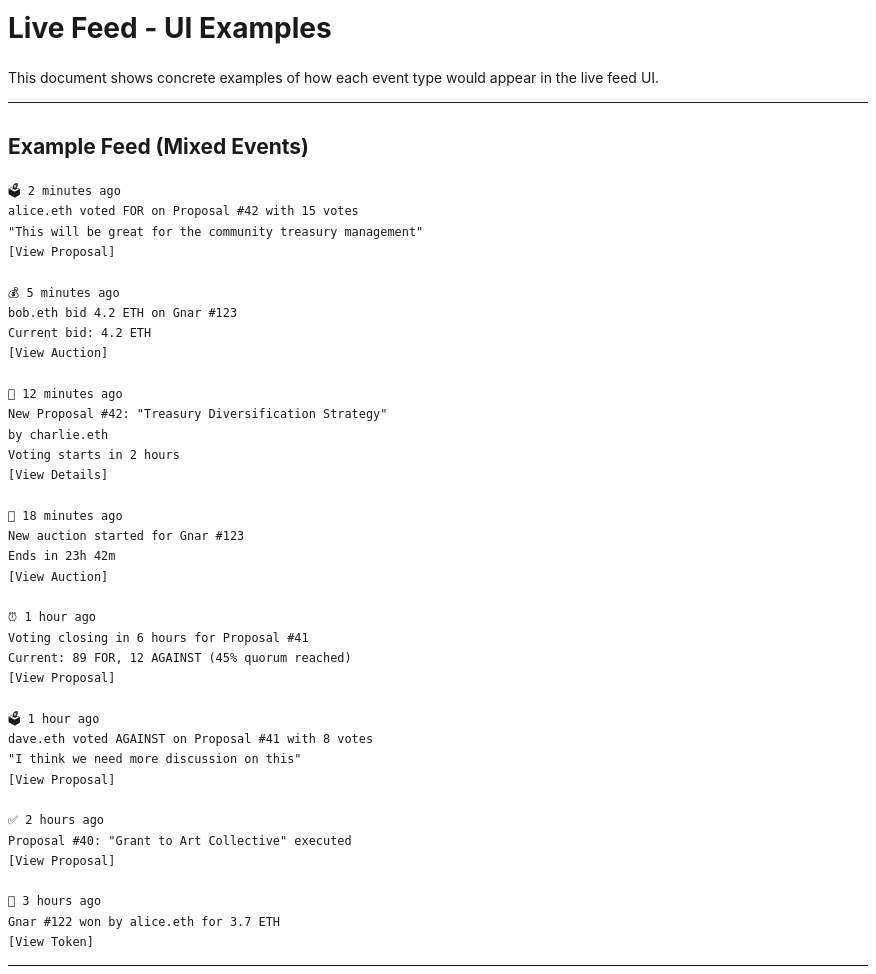 # Live Feed - UI Examples

This document shows concrete examples of how each event type would appear in the live feed UI.

---

## Example Feed (Mixed Events)

```
🗳️ 2 minutes ago
alice.eth voted FOR on Proposal #42 with 15 votes
"This will be great for the community treasury management"
[View Proposal]

💰 5 minutes ago
bob.eth bid 4.2 ETH on Gnar #123
Current bid: 4.2 ETH
[View Auction]

🎯 12 minutes ago
New Proposal #42: "Treasury Diversification Strategy"
by charlie.eth
Voting starts in 2 hours
[View Details]

🎨 18 minutes ago
New auction started for Gnar #123
Ends in 23h 42m
[View Auction]

⏰ 1 hour ago
Voting closing in 6 hours for Proposal #41
Current: 89 FOR, 12 AGAINST (45% quorum reached)
[View Proposal]

🗳️ 1 hour ago
dave.eth voted AGAINST on Proposal #41 with 8 votes
"I think we need more discussion on this"
[View Proposal]

✅ 2 hours ago
Proposal #40: "Grant to Art Collective" executed
[View Proposal]

🎉 3 hours ago
Gnar #122 won by alice.eth for 3.7 ETH
[View Token]
```

---
